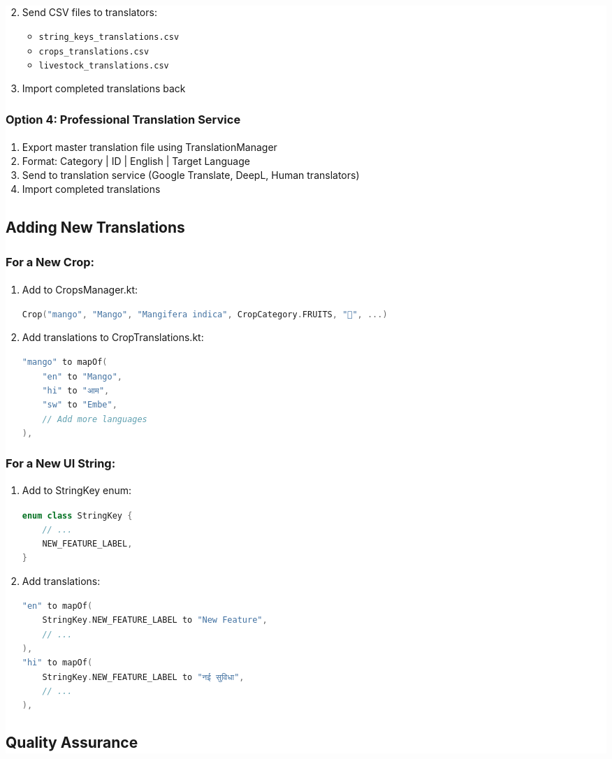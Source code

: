2. Send CSV files to translators:
   - `string_keys_translations.csv`
   - `crops_translations.csv`
   - `livestock_translations.csv`

3. Import completed translations back

### Option 4: Professional Translation Service
1. Export master translation file using TranslationManager
2. Format: Category | ID | English | Target Language
3. Send to translation service (Google Translate, DeepL, Human translators)
4. Import completed translations

## Adding New Translations

### For a New Crop:
1. Add to CropsManager.kt:
   ```kotlin
   Crop("mango", "Mango", "Mangifera indica", CropCategory.FRUITS, "🥭", ...)
   ```

2. Add translations to CropTranslations.kt:
   ```kotlin
   "mango" to mapOf(
       "en" to "Mango",
       "hi" to "आम",
       "sw" to "Embe",
       // Add more languages
   ),
   ```

### For a New UI String:
1. Add to StringKey enum:
   ```kotlin
   enum class StringKey {
       // ...
       NEW_FEATURE_LABEL,
   }
   ```

2. Add translations:
   ```kotlin
   "en" to mapOf(
       StringKey.NEW_FEATURE_LABEL to "New Feature",
       // ...
   ),
   "hi" to mapOf(
       StringKey.NEW_FEATURE_LABEL to "नई सुविधा",
       // ...
   ),
   ```

## Quality Assurance
